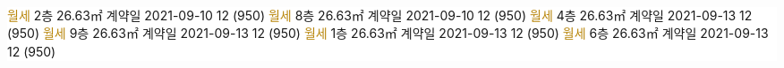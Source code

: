   <tr>
    <td><a style="color: darkgoldenrod">월세</a></td>
    <td>2층</td>
    <td>26.63㎡</td>
    <td>계약일 2021-09-10</td>
  </tr>
  <tr>
    <td colspan="4">12 (950)</td>
  </tr>
    
  <tr>
    <td><a style="color: darkgoldenrod">월세</a></td>
    <td>8층</td>
    <td>26.63㎡</td>
    <td>계약일 2021-09-10</td>
  </tr>
  <tr>
    <td colspan="4">12 (950)</td>
  </tr>
    
  <tr>
    <td><a style="color: darkgoldenrod">월세</a></td>
    <td>4층</td>
    <td>26.63㎡</td>
    <td>계약일 2021-09-13</td>
  </tr>
  <tr>
    <td colspan="4">12 (950)</td>
  </tr>
    
  <tr>
    <td><a style="color: darkgoldenrod">월세</a></td>
    <td>9층</td>
    <td>26.63㎡</td>
    <td>계약일 2021-09-13</td>
  </tr>
  <tr>
    <td colspan="4">12 (950)</td>
  </tr>
    
  <tr>
    <td><a style="color: darkgoldenrod">월세</a></td>
    <td>1층</td>
    <td>26.63㎡</td>
    <td>계약일 2021-09-13</td>
  </tr>
  <tr>
    <td colspan="4">12 (950)</td>
  </tr>
    
  <tr>
    <td><a style="color: darkgoldenrod">월세</a></td>
    <td>6층</td>
    <td>26.63㎡</td>
    <td>계약일 2021-09-13</td>
  </tr>
  <tr>
    <td colspan="4">12 (950)</td>
  </tr>
    